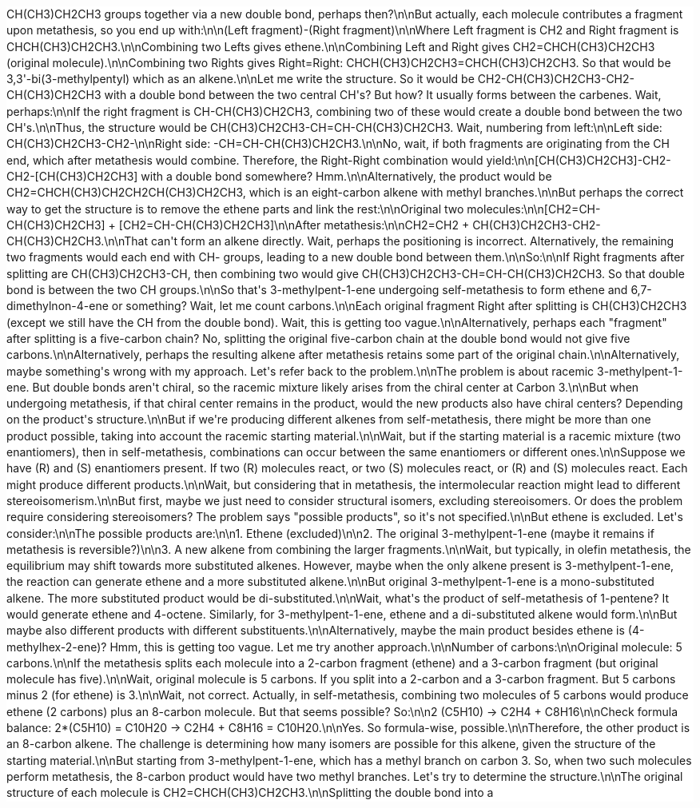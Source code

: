 CH(CH3)CH2CH3 groups together via a new double bond, perhaps then?\n\nBut actually, each molecule contributes a fragment upon metathesis, so you end up with:\n\n(Left fragment)-(Right fragment)\n\nWhere Left fragment is CH2 and Right fragment is CHCH(CH3)CH2CH3.\n\nCombining two Lefts gives ethene.\n\nCombining Left and Right gives CH2=CHCH(CH3)CH2CH3 (original molecule).\n\nCombining two Rights gives Right=Right: CHCH(CH3)CH2CH3=CHCH(CH3)CH2CH3. So that would be 3,3\'-bi(3-methylpentyl) which as an alkene.\n\nLet me write the structure. So it would be CH2-CH(CH3)CH2CH3-CH2-CH(CH3)CH2CH3 with a double bond between the two central CH\'s? But how? It usually forms between the carbenes. Wait, perhaps:\n\nIf the right fragment is CH-CH(CH3)CH2CH3, combining two of these would create a double bond between the two CH\'s.\n\nThus, the structure would be CH(CH3)CH2CH3-CH=CH-CH(CH3)CH2CH3. Wait, numbering from left:\n\nLeft side: CH(CH3)CH2CH3-CH2-\n\nRight side: -CH=CH-CH(CH3)CH2CH3.\n\nNo, wait, if both fragments are originating from the CH end, which after metathesis would combine. Therefore, the Right-Right combination would yield:\n\n[CH(CH3)CH2CH3]-CH2-CH2-[CH(CH3)CH2CH3] with a double bond somewhere? Hmm.\n\nAlternatively, the product would be CH2=CHCH(CH3)CH2CH2CH(CH3)CH2CH3, which is an eight-carbon alkene with methyl branches.\n\nBut perhaps the correct way to get the structure is to remove the ethene parts and link the rest:\n\nOriginal two molecules:\n\n[CH2=CH-CH(CH3)CH2CH3] + [CH2=CH-CH(CH3)CH2CH3]\n\nAfter metathesis:\n\nCH2=CH2 + CH(CH3)CH2CH3-CH2-CH(CH3)CH2CH3.\n\nThat can\'t form an alkene directly. Wait, perhaps the positioning is incorrect. Alternatively, the remaining two fragments would each end with CH- groups, leading to a new double bond between them.\n\nSo:\n\nIf Right fragments after splitting are CH(CH3)CH2CH3-CH, then combining two would give CH(CH3)CH2CH3-CH=CH-CH(CH3)CH2CH3. So that double bond is between the two CH groups.\n\nSo that\'s 3-methylpent-1-ene undergoing self-metathesis to form ethene and 6,7-dimethylnon-4-ene or something? Wait, let me count carbons.\n\nEach original fragment Right after splitting is CH(CH3)CH2CH3 (except we still have the CH from the double bond). Wait, this is getting too vague.\n\nAlternatively, perhaps each "fragment" after splitting is a five-carbon chain? No, splitting the original five-carbon chain at the double bond would not give five carbons.\n\nAlternatively, perhaps the resulting alkene after metathesis retains some part of the original chain.\n\nAlternatively, maybe something\'s wrong with my approach. Let\'s refer back to the problem.\n\nThe problem is about racemic 3-methylpent-1-ene. But double bonds aren\'t chiral, so the racemic mixture likely arises from the chiral center at Carbon 3.\n\nBut when undergoing metathesis, if that chiral center remains in the product, would the new products also have chiral centers? Depending on the product\'s structure.\n\nBut if we\'re producing different alkenes from self-metathesis, there might be more than one product possible, taking into account the racemic starting material.\n\nWait, but if the starting material is a racemic mixture (two enantiomers), then in self-metathesis, combinations can occur between the same enantiomers or different ones.\n\nSuppose we have (R) and (S) enantiomers present. If two (R) molecules react, or two (S) molecules react, or (R) and (S) molecules react. Each might produce different products.\n\nWait, but considering that in metathesis, the intermolecular reaction might lead to different stereoisomerism.\n\nBut first, maybe we just need to consider structural isomers, excluding stereoisomers. Or does the problem require considering stereoisomers? The problem says "possible products", so it\'s not specified.\n\nBut ethene is excluded. Let\'s consider:\n\nThe possible products are:\n\n1. Ethene (excluded)\n\n2. The original 3-methylpent-1-ene (maybe it remains if metathesis is reversible?)\n\n3. A new alkene from combining the larger fragments.\n\nWait, but typically, in olefin metathesis, the equilibrium may shift towards more substituted alkenes. However, maybe when the only alkene present is 3-methylpent-1-ene, the reaction can generate ethene and a more substituted alkene.\n\nBut original 3-methylpent-1-ene is a mono-substituted alkene. The more substituted product would be di-substituted.\n\nWait, what\'s the product of self-metathesis of 1-pentene? It would generate ethene and 4-octene. Similarly, for 3-methylpent-1-ene, ethene and a di-substituted alkene would form.\n\nBut maybe also different products with different substituents.\n\nAlternatively, maybe the main product besides ethene is (4-methylhex-2-ene)? Hmm, this is getting too vague. Let me try another approach.\n\nNumber of carbons:\n\nOriginal molecule: 5 carbons.\n\nIf the metathesis splits each molecule into a 2-carbon fragment (ethene) and a 3-carbon fragment (but original molecule has five).\n\nWait, original molecule is 5 carbons. If you split into a 2-carbon and a 3-carbon fragment. But 5 carbons minus 2 (for ethene) is 3.\n\nWait, not correct. Actually, in self-metathesis, combining two molecules of 5 carbons would produce ethene (2 carbons) plus an 8-carbon molecule. But that seems possible? So:\n\n2 (C5H10) → C2H4 + C8H16\n\nCheck formula balance: 2*(C5H10) = C10H20 → C2H4 + C8H16 = C10H20.\n\nYes. So formula-wise, possible.\n\nTherefore, the other product is an 8-carbon alkene. The challenge is determining how many isomers are possible for this alkene, given the structure of the starting material.\n\nBut starting from 3-methylpent-1-ene, which has a methyl branch on carbon 3. So, when two such molecules perform metathesis, the 8-carbon product would have two methyl branches. Let\'s try to determine the structure.\n\nThe original structure of each molecule is CH2=CHCH(CH3)CH2CH3.\n\nSplitting the double bond into a